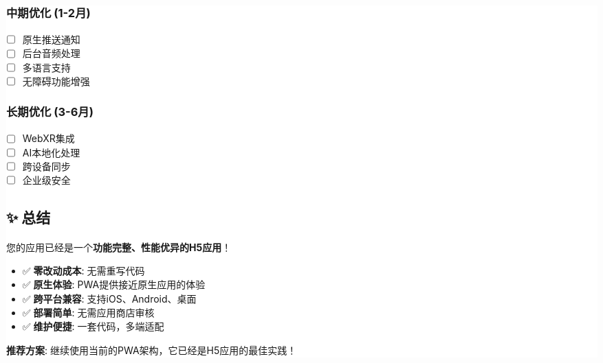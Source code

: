 ### **中期优化 (1-2月)**
- [ ] 原生推送通知
- [ ] 后台音频处理
- [ ] 多语言支持
- [ ] 无障碍功能增强

### **长期优化 (3-6月)**
- [ ] WebXR集成
- [ ] AI本地化处理
- [ ] 跨设备同步
- [ ] 企业级安全

## ✨ **总结**

您的应用已经是一个**功能完整、性能优异的H5应用**！

- ✅ **零改动成本**: 无需重写代码
- ✅ **原生体验**: PWA提供接近原生应用的体验
- ✅ **跨平台兼容**: 支持iOS、Android、桌面
- ✅ **部署简单**: 无需应用商店审核
- ✅ **维护便捷**: 一套代码，多端适配

**推荐方案**: 继续使用当前的PWA架构，它已经是H5应用的最佳实践！

